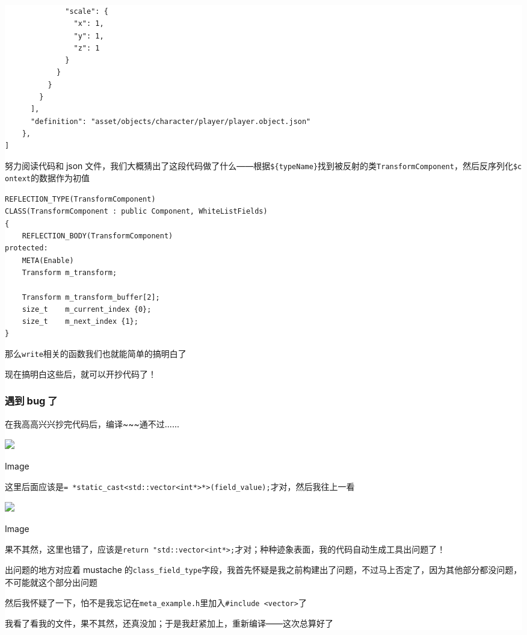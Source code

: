```
              "scale": {
                "x": 1,
                "y": 1,
                "z": 1
              }
            }
          }
        }
      ],
      "definition": "asset/objects/character/player/player.object.json"
    },
]
```

努力阅读代码和 json 文件，我们大概猜出了这段代码做了什么——根据`${typeName}`找到被反射的类`TransformComponent`，然后反序列化`$context`的数据作为初值

```
REFLECTION_TYPE(TransformComponent)
CLASS(TransformComponent : public Component, WhiteListFields)
{
    REFLECTION_BODY(TransformComponent)
protected:
    META(Enable)
    Transform m_transform;

    Transform m_transform_buffer[2];
    size_t    m_current_index {0};
    size_t    m_next_index {1};
}
```

那么`write`相关的函数我们也就能简单的搞明白了

现在搞明白这些后，就可以开抄代码了！

### 遇到 bug 了

在我高高兴兴抄完代码后，编译~~~通不过......

![](https://pic1.zhimg.com/v2-d28b98680977af7f7213ffef4935c440_b.jpg)

Image

这里后面应该是`= *static_cast<std::vector<int*>*>(field_value);`才对，然后我往上一看

![](https://pic3.zhimg.com/v2-89456a15f730e0a95c8c95af7e57d952_b.jpg)

Image

果不其然，这里也错了，应该是`return "std::vector<int*>;`才对；种种迹象表面，我的代码自动生成工具出问题了！

出问题的地方对应着 mustache 的`class_field_type`字段，我首先怀疑是我之前构建出了问题，不过马上否定了，因为其他部分都没问题，不可能就这个部分出问题

然后我怀疑了一下，怕不是我忘记在`meta_example.h`里加入`#include <vector>`了

我看了看我的文件，果不其然，还真没加；于是我赶紧加上，重新编译——这次总算好了
